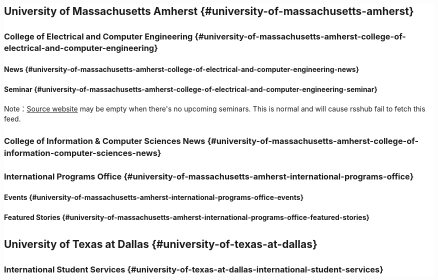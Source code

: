 </Route>

## University of Massachusetts Amherst {#university-of-massachusetts-amherst}

### College of Electrical and Computer Engineering {#university-of-massachusetts-amherst-college-of-electrical-and-computer-engineering}

#### News {#university-of-massachusetts-amherst-college-of-electrical-and-computer-engineering-news}

<Route author="gammapi" example="/umass/amherst/ecenews" path="/umass/amherst/ecenews" radar="1" rssbud="1"/>

#### Seminar {#university-of-massachusetts-amherst-college-of-electrical-and-computer-engineering-seminar}

<Route author="gammapi" example="/umass/amherst/eceseminar" path="/umass/amherst/eceseminar" radar="1" rssbud="1"/>

Note：[Source website](https://ece.umass.edu/seminar) may be empty when there's no upcoming seminars. This is normal and will cause rsshub fail to fetch this feed.

### College of Information & Computer Sciences News {#university-of-massachusetts-amherst-college-of-information-computer-sciences-news}

<Route author="gammapi" example="/umass/amherst/csnews" path="/umass/amherst/csnews" radar="1" rssbud="1"/>

### International Programs Office {#university-of-massachusetts-amherst-international-programs-office}

#### Events {#university-of-massachusetts-amherst-international-programs-office-events}

<Route author="gammapi" example="/umass/amherst/ipostories" path="/umass/amherst/ipostories" radar="1" rssbud="1"/>

#### Featured Stories {#university-of-massachusetts-amherst-international-programs-office-featured-stories}

<Route author="gammapi" example="/umass/amherst/ipoevents" path="/umass/amherst/ipoevents" radar="1" rssbud="1"/>

## University of Texas at Dallas {#university-of-texas-at-dallas}

### International Student Services {#university-of-texas-at-dallas-international-student-services}
